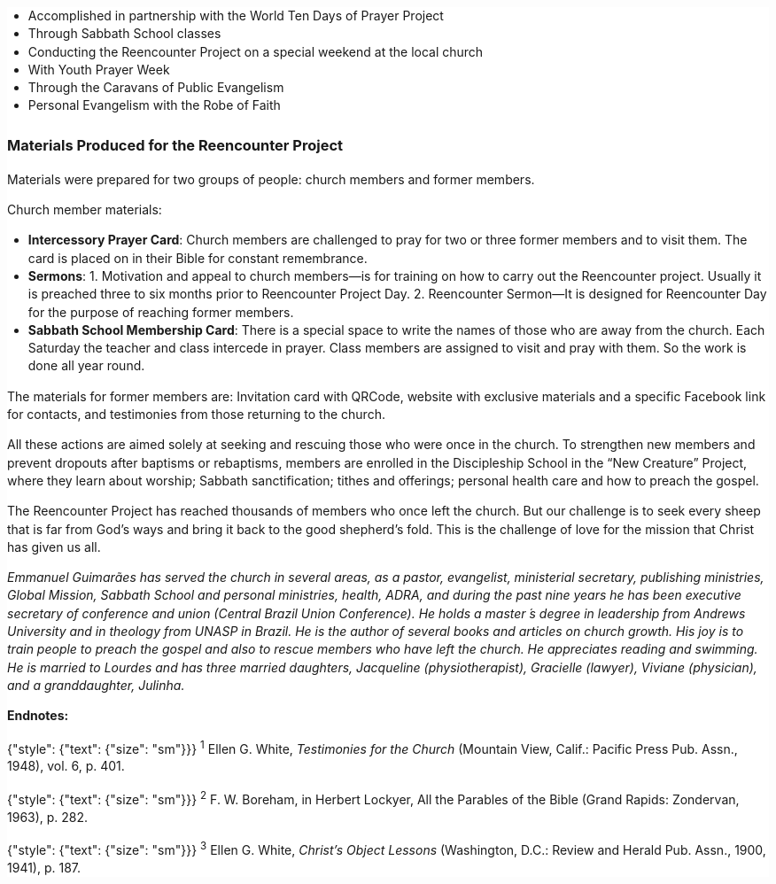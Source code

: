 - Accomplished in partnership with the World Ten Days of Prayer Project
- Through Sabbath School classes
- Conducting the Reencounter Project on a special weekend at the local church
- With Youth Prayer Week
- Through the Caravans of Public Evangelism
- Personal Evangelism with the Robe of Faith

### Materials Produced for the Reencounter Project

Materials were prepared for two groups of people: church members and former members.

Church member materials:

- **Intercessory Prayer Card**: Church members are challenged to pray for two or three former members and to visit them. The card is placed on in their Bible for constant remembrance.
- **Sermons**: 1. Motivation and appeal to church members—is for training on how to carry out the Reencounter project. Usually it is preached three to six months prior to Reencounter Project Day. 2. Reencounter Sermon—It is designed for Reencounter Day for the purpose of reaching former members.
- **Sabbath School Membership Card**: There is a special space to write the names of those who are away from the church. Each Saturday the teacher and class intercede in prayer. Class members are assigned to visit and pray with them. So the work is done all year round.

The materials for former members are: Invitation card with QRCode, website with exclusive materials and a specific Facebook link for contacts, and testimonies from those returning to the church.

All these actions are aimed solely at seeking and rescuing those who were once in the church. To strengthen new members and prevent dropouts after baptisms or rebaptisms, members are enrolled in the Discipleship School in the “New Creature” Project, where they learn about worship; Sabbath sanctification; tithes and offerings; personal health care and how to preach the gospel.

The Reencounter Project has reached thousands of members who once left the church. But our challenge is to seek every sheep that is far from God’s ways and bring it back to the good shepherd’s fold. This is the challenge of love for the mission that Christ has given us all.

_Emmanuel Guimarães has served the church in several areas, as a pastor, evangelist, ministerial secretary, publishing ministries, Global Mission, Sabbath School and personal ministries, health, ADRA, and during the past nine years he has been executive secretary of conference and union (Central Brazil Union Conference). He holds a master ́s degree in leadership from Andrews University and in theology from UNASP in Brazil. He is the author of several books and articles on church growth. His joy is to train people to preach the gospel and also to rescue members who have left the church. He appreciates reading and swimming. He is married to Lourdes and has three married daughters, Jacqueline (physiotherapist), Gracielle (lawyer), Viviane (physician), and a granddaughter, Julinha._

**Endnotes:**

{"style": {"text": {"size": "sm"}}}
<sup>1</sup> Ellen G. White, _Testimonies for the Church_ (Mountain View, Calif.: Pacific Press Pub. Assn., 1948), vol. 6, p. 401.

{"style": {"text": {"size": "sm"}}}
<sup>2</sup> F. W. Boreham, in Herbert Lockyer, All the Parables of the Bible (Grand Rapids: Zondervan, 1963), p. 282.

{"style": {"text": {"size": "sm"}}}
<sup>3</sup> Ellen G. White, _Christ’s Object Lessons_ (Washington, D.C.: Review and Herald Pub. Assn., 1900, 1941), p. 187.
